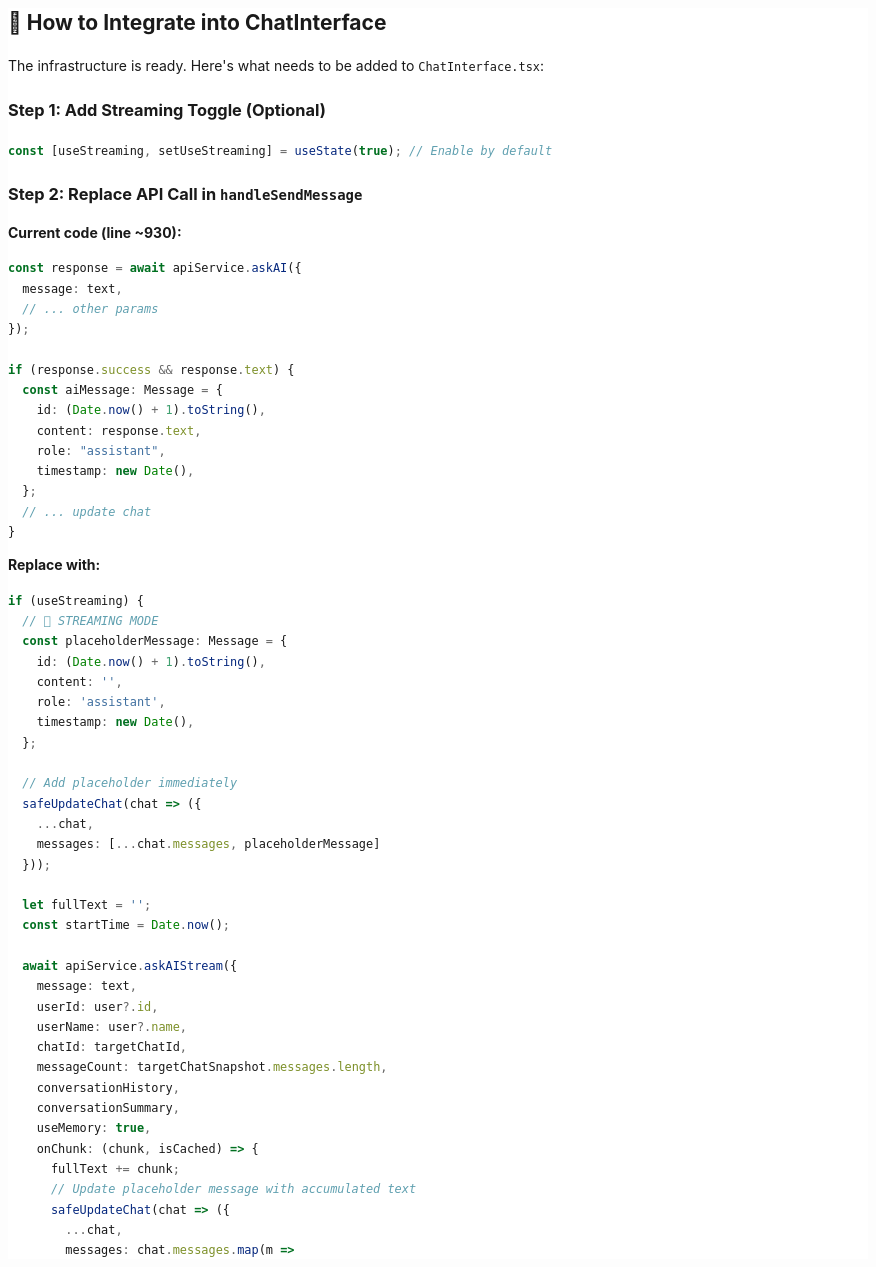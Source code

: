 
## 🔌 How to Integrate into ChatInterface

The infrastructure is ready. Here's what needs to be added to `ChatInterface.tsx`:

### Step 1: Add Streaming Toggle (Optional)
```typescript
const [useStreaming, setUseStreaming] = useState(true); // Enable by default
```

### Step 2: Replace API Call in `handleSendMessage`

**Current code (line ~930):**
```typescript
const response = await apiService.askAI({
  message: text,
  // ... other params
});

if (response.success && response.text) {
  const aiMessage: Message = {
    id: (Date.now() + 1).toString(),
    content: response.text,
    role: "assistant",
    timestamp: new Date(),
  };
  // ... update chat
}
```

**Replace with:**
```typescript
if (useStreaming) {
  // 🌊 STREAMING MODE
  const placeholderMessage: Message = {
    id: (Date.now() + 1).toString(),
    content: '',
    role: 'assistant',
    timestamp: new Date(),
  };

  // Add placeholder immediately
  safeUpdateChat(chat => ({
    ...chat,
    messages: [...chat.messages, placeholderMessage]
  }));

  let fullText = '';
  const startTime = Date.now();

  await apiService.askAIStream({
    message: text,
    userId: user?.id,
    userName: user?.name,
    chatId: targetChatId,
    messageCount: targetChatSnapshot.messages.length,
    conversationHistory,
    conversationSummary,
    useMemory: true,
    onChunk: (chunk, isCached) => {
      fullText += chunk;
      // Update placeholder message with accumulated text
      safeUpdateChat(chat => ({
        ...chat,
        messages: chat.messages.map(m =>
```